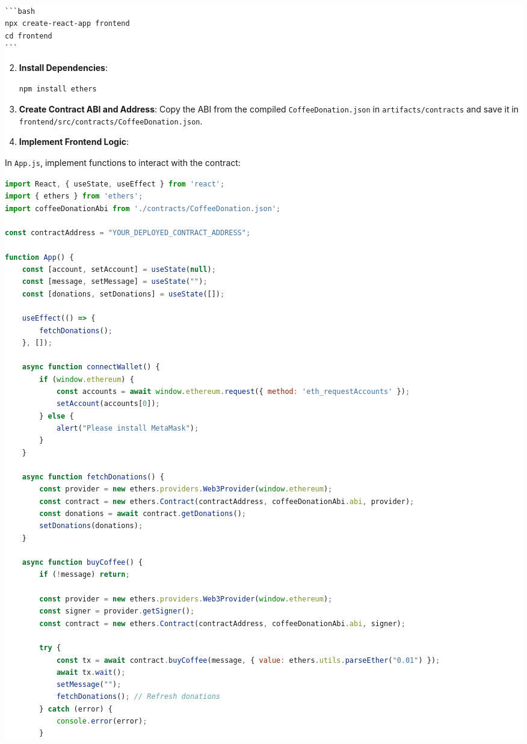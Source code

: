     ```bash
    npx create-react-app frontend
    cd frontend
    ```
    
2. **Install Dependencies**:
    
    ```bash
    npm install ethers
    ```
    
3. **Create Contract ABI and Address**: Copy the ABI from the compiled `CoffeeDonation.json` in `artifacts/contracts` and save it in `frontend/src/contracts/CoffeeDonation.json`.
    
4. **Implement Frontend Logic**:
    

In `App.js`, implement functions to interact with the contract:

```jsx
import React, { useState, useEffect } from 'react';
import { ethers } from 'ethers';
import coffeeDonationAbi from './contracts/CoffeeDonation.json';

const contractAddress = "YOUR_DEPLOYED_CONTRACT_ADDRESS";

function App() {
    const [account, setAccount] = useState(null);
    const [message, setMessage] = useState("");
    const [donations, setDonations] = useState([]);

    useEffect(() => {
        fetchDonations();
    }, []);

    async function connectWallet() {
        if (window.ethereum) {
            const accounts = await window.ethereum.request({ method: 'eth_requestAccounts' });
            setAccount(accounts[0]);
        } else {
            alert("Please install MetaMask");
        }
    }

    async function fetchDonations() {
        const provider = new ethers.providers.Web3Provider(window.ethereum);
        const contract = new ethers.Contract(contractAddress, coffeeDonationAbi.abi, provider);
        const donations = await contract.getDonations();
        setDonations(donations);
    }

    async function buyCoffee() {
        if (!message) return;

        const provider = new ethers.providers.Web3Provider(window.ethereum);
        const signer = provider.getSigner();
        const contract = new ethers.Contract(contractAddress, coffeeDonationAbi.abi, signer);

        try {
            const tx = await contract.buyCoffee(message, { value: ethers.utils.parseEther("0.01") });
            await tx.wait();
            setMessage("");
            fetchDonations(); // Refresh donations
        } catch (error) {
            console.error(error);
        }
```